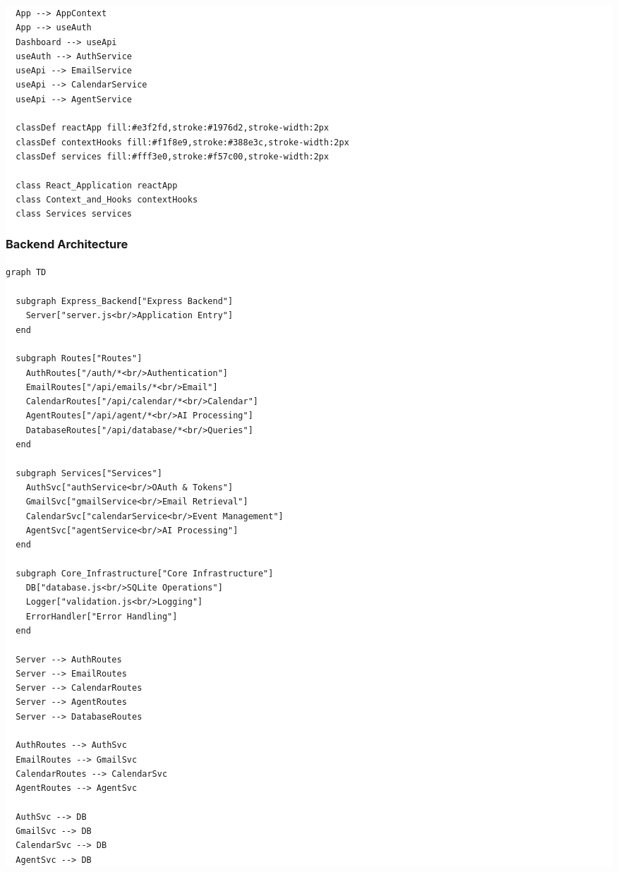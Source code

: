 ```mermaid
  App --> AppContext
  App --> useAuth
  Dashboard --> useApi
  useAuth --> AuthService
  useApi --> EmailService
  useApi --> CalendarService
  useApi --> AgentService

  classDef reactApp fill:#e3f2fd,stroke:#1976d2,stroke-width:2px
  classDef contextHooks fill:#f1f8e9,stroke:#388e3c,stroke-width:2px
  classDef services fill:#fff3e0,stroke:#f57c00,stroke-width:2px

  class React_Application reactApp
  class Context_and_Hooks contextHooks
  class Services services
```

### Backend Architecture

```mermaid
graph TD

  subgraph Express_Backend["Express Backend"]
    Server["server.js<br/>Application Entry"]
  end

  subgraph Routes["Routes"]
    AuthRoutes["/auth/*<br/>Authentication"]
    EmailRoutes["/api/emails/*<br/>Email"]
    CalendarRoutes["/api/calendar/*<br/>Calendar"]
    AgentRoutes["/api/agent/*<br/>AI Processing"]
    DatabaseRoutes["/api/database/*<br/>Queries"]
  end

  subgraph Services["Services"]
    AuthSvc["authService<br/>OAuth & Tokens"]
    GmailSvc["gmailService<br/>Email Retrieval"]
    CalendarSvc["calendarService<br/>Event Management"]
    AgentSvc["agentService<br/>AI Processing"]
  end

  subgraph Core_Infrastructure["Core Infrastructure"]
    DB["database.js<br/>SQLite Operations"]
    Logger["validation.js<br/>Logging"]
    ErrorHandler["Error Handling"]
  end

  Server --> AuthRoutes
  Server --> EmailRoutes
  Server --> CalendarRoutes
  Server --> AgentRoutes
  Server --> DatabaseRoutes

  AuthRoutes --> AuthSvc
  EmailRoutes --> GmailSvc
  CalendarRoutes --> CalendarSvc
  AgentRoutes --> AgentSvc

  AuthSvc --> DB
  GmailSvc --> DB
  CalendarSvc --> DB
  AgentSvc --> DB

```